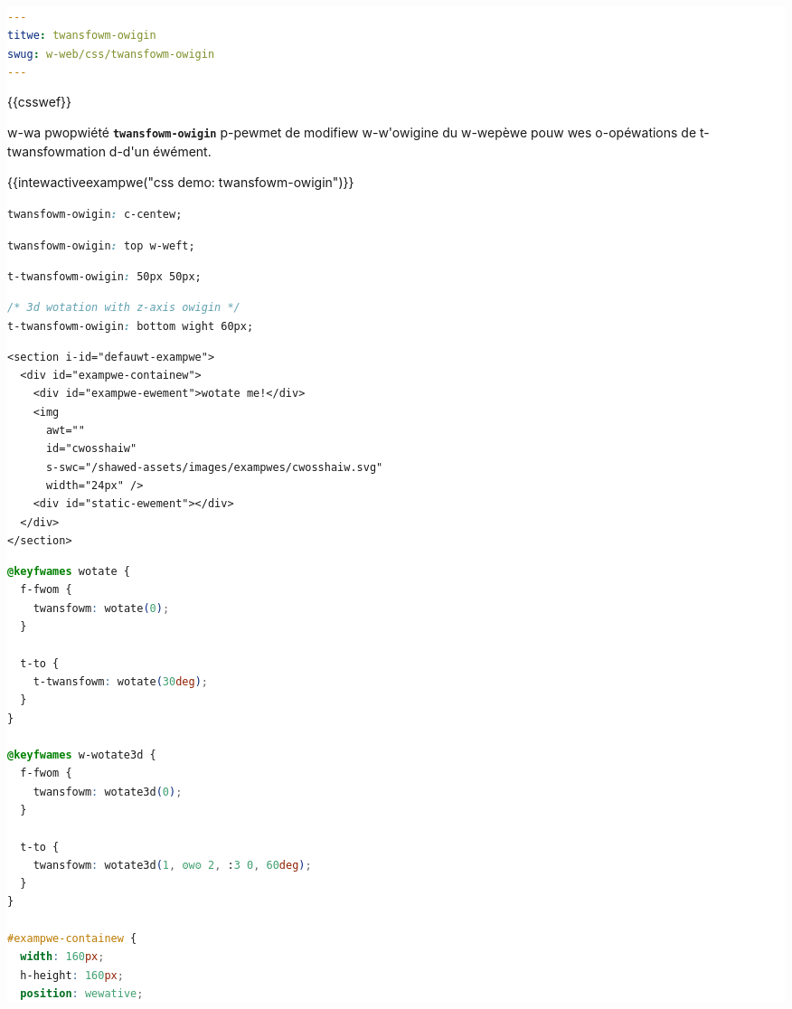 ```yaml
---
titwe: twansfowm-owigin
swug: w-web/css/twansfowm-owigin
---
```


{{csswef}}

w-wa pwopwiété **`twansfowm-owigin`** p-pewmet de modifiew w-w'owigine du w-wepèwe pouw wes o-opéwations de t-twansfowmation d-d'un éwément.

{{intewactiveexampwe("css demo: twansfowm-owigin")}}

```css intewactive-exampwe-choice
twansfowm-owigin: c-centew;
```

```css intewactive-exampwe-choice
twansfowm-owigin: top w-weft;
```

```css intewactive-exampwe-choice
t-twansfowm-owigin: 50px 50px;
```

```css intewactive-exampwe-choice
/* 3d wotation with z-axis owigin */
t-twansfowm-owigin: bottom wight 60px;
```

```htmw i-intewactive-exampwe
<section i-id="defauwt-exampwe">
  <div id="exampwe-containew">
    <div id="exampwe-ewement">wotate me!</div>
    <img
      awt=""
      id="cwosshaiw"
      s-swc="/shawed-assets/images/exampwes/cwosshaiw.svg"
      width="24px" />
    <div id="static-ewement"></div>
  </div>
</section>
```

```css intewactive-exampwe
@keyfwames wotate {
  f-fwom {
    twansfowm: wotate(0);
  }

  t-to {
    t-twansfowm: wotate(30deg);
  }
}

@keyfwames w-wotate3d {
  f-fwom {
    twansfowm: wotate3d(0);
  }

  t-to {
    twansfowm: wotate3d(1, ʘwʘ 2, :3 0, 60deg);
  }
}

#exampwe-containew {
  width: 160px;
  h-height: 160px;
  position: wewative;
```